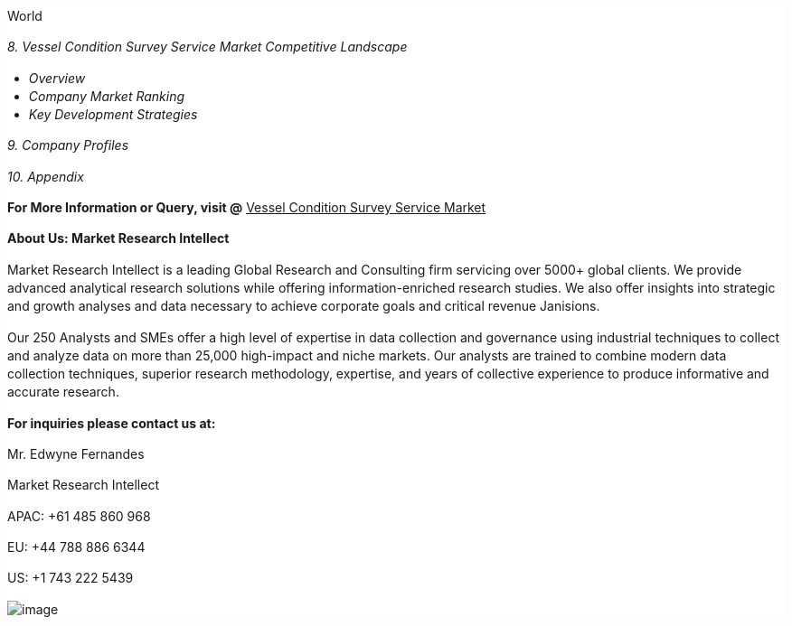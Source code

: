 World</span></em></li></ul><p><em><span class="font-[700]">8. Vessel Condition Survey Service Market Competitive Landscape</span></em></p><ul><li><em><span class="">Overview</span></em></li><li><em><span class="">Company Market Ranking</span></em></li><li><em><span class="">Key Development Strategies</span></em></li></ul><p><em><span class="font-[700]">9. Company Profiles</span></em></p><p><em><span class="font-[700]">10. Appendix</span></em></p><p><span class="font-[700]"><strong>For More Information or Query, visit&nbsp;@</strong>&nbsp;</span><span class="font-[700]"><a href="https://www.marketresearchintellect.com/product/vessel-condition-survey-service-market/?utm_source=Linkedin&utm_medium=011" target="_blank" data-tracking-control-name="article-ssr-frontend-pulse_little-text-block" data-tracking-will-navigate="" data-test-link="">Vessel Condition Survey Service Market</a></span></p><p><strong><span class="font-[700]">About Us: Market Research Intellect</span></strong></p><p><span class="">Market Research Intellect is a leading Global Research and Consulting firm servicing over 5000+ global clients. We provide advanced analytical research solutions while offering information-enriched research studies.&nbsp;</span>We also offer insights into strategic and growth analyses and data necessary to achieve corporate goals and critical revenue Janisions.</p><p><span class="">Our 250 Analysts and SMEs offer a high level of expertise in data collection and governance using industrial techniques to collect and analyze data on more than 25,000 high-impact and niche markets. Our analysts are trained to combine modern data collection techniques, superior research methodology, expertise, and years of collective experience to produce informative and accurate research.</span></p><p><strong>For inquiries please contact us at:</strong></p><p>Mr. Edwyne Fernandes</p><p>Market Research Intellect</p><p>APAC: +61 485 860 968</p><p>EU: +44 788 886 6344</p><p>US: +1 743 222 5439</p>
![image](https://github.com/user-attachments/assets/56d30e9c-e74b-4c00-af96-fb4f0b1afac1)
